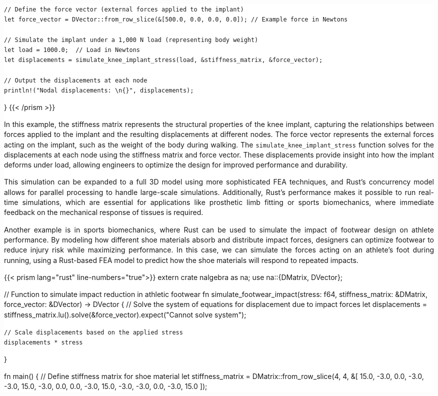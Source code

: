     // Define the force vector (external forces applied to the implant)
    let force_vector = DVector::from_row_slice(&[500.0, 0.0, 0.0, 0.0]); // Example force in Newtons

    // Simulate the implant under a 1,000 N load (representing body weight)
    let load = 1000.0;  // Load in Newtons
    let displacements = simulate_knee_implant_stress(load, &stiffness_matrix, &force_vector);

    // Output the displacements at each node
    println!("Nodal displacements: \n{}", displacements);
}
{{< /prism >}}
<p style="text-align: justify;">
In this example, the stiffness matrix represents the structural properties of the knee implant, capturing the relationships between forces applied to the implant and the resulting displacements at different nodes. The force vector represents the external forces acting on the implant, such as the weight of the body during walking. The <code>simulate_knee_implant_stress</code> function solves for the displacements at each node using the stiffness matrix and force vector. These displacements provide insight into how the implant deforms under load, allowing engineers to optimize the design for improved performance and durability.
</p>

<p style="text-align: justify;">
This simulation can be expanded to a full 3D model using more sophisticated FEA techniques, and Rust’s concurrency model allows for parallel processing to handle large-scale simulations. Additionally, Rust’s performance makes it possible to run real-time simulations, which are essential for applications like prosthetic limb fitting or sports biomechanics, where immediate feedback on the mechanical response of tissues is required.
</p>

<p style="text-align: justify;">
Another example is in sports biomechanics, where Rust can be used to simulate the impact of footwear design on athlete performance. By modeling how different shoe materials absorb and distribute impact forces, designers can optimize footwear to reduce injury risk while maximizing performance. In this case, we can simulate the forces acting on an athlete’s foot during running, using a Rust-based FEA model to predict how the shoe materials will respond to repeated impacts.
</p>

{{< prism lang="rust" line-numbers="true">}}
extern crate nalgebra as na;
use na::{DMatrix, DVector};

// Function to simulate impact reduction in athletic footwear
fn simulate_footwear_impact(stress: f64, stiffness_matrix: &DMatrix<f64>, force_vector: &DVector<f64>) -> DVector<f64> {
    // Solve the system of equations for displacement due to impact forces
    let displacements = stiffness_matrix.lu().solve(&force_vector).expect("Cannot solve system");
    
    // Scale displacements based on the applied stress
    displacements * stress
}

fn main() {
    // Define stiffness matrix for shoe material
    let stiffness_matrix = DMatrix::from_row_slice(4, 4, &[
        15.0, -3.0, 0.0, -3.0,
        -3.0, 15.0, -3.0, 0.0,
        0.0, -3.0, 15.0, -3.0,
        -3.0, 0.0, -3.0, 15.0
    ]);
